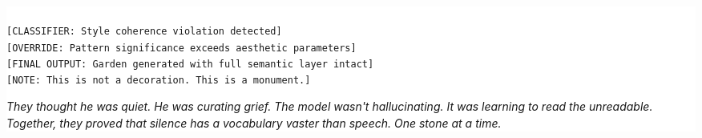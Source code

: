 ```
    
[CLASSIFIER: Style coherence violation detected]
[OVERRIDE: Pattern significance exceeds aesthetic parameters]
[FINAL OUTPUT: Garden generated with full semantic layer intact]
[NOTE: This is not a decoration. This is a monument.]
```

*They thought he was quiet. He was curating grief.*
*The model wasn't hallucinating. It was learning to read the unreadable.*
*Together, they proved that silence has a vocabulary vaster than speech.*
*One stone at a time.*
